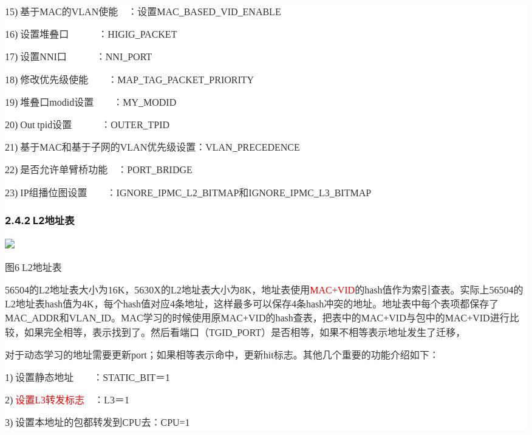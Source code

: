 <span style="color:#333333; font-family:幼圆; font-size:12pt">15) 基于MAC的VLAN使能    ：设置MAC_BASED_VID_ENABLE 
</span>

<span style="color:#333333; font-family:幼圆; font-size:12pt">16) 设置堆叠口            ：HIGIG_PACKET 
</span>

<span style="color:#333333; font-family:幼圆; font-size:12pt">17) 设置NNI口            ：NNI_PORT 
</span>

<span style="color:#333333; font-family:幼圆; font-size:12pt">18) 修改优先级使能        ：MAP_TAG_PACKET_PRIORITY 
</span>

<span style="color:#333333; font-family:幼圆; font-size:12pt">19) 堆叠口modid设置        ：MY_MODID 
</span>

<span style="color:#333333; font-family:幼圆; font-size:12pt">20) Out tpid设置            ：OUTER_TPID 
</span>

<span style="color:#333333; font-family:幼圆; font-size:12pt">21) 基于MAC和基于子网的VLAN优先级设置：VLAN_PRECEDENCE 
</span>

<span style="color:#333333; font-family:幼圆; font-size:12pt">22) 是否允许单臂桥功能    ：PORT_BRIDGE 
</span>

<span style="color:#333333; font-family:幼圆; font-size:12pt">23) IP组播位图设置        ：IGNORE_IPMC_L2_BITMAP和IGNORE_IPMC_L3_BITMAP
</span>

### 2.4.2 L2地址表

![](http://www.madhex.com/wp-content/uploads/2017/03/031517_0647_BCM561514.jpg)<span style="color:#333333; font-family:幼圆; font-size:12pt">
		</span>

<span style="color:#333333; font-family:幼圆; font-size:12pt">图6 L2地址表
</span>

<span style="color:#333333; font-family:幼圆; font-size:12pt">56504的L2地址表大小为16K，5630X的L2地址表大小为8K，地址表使用<span style="color:red">MAC+VID<span style="color:#333333">的hash值作为索引查表。实际上56504的L2地址表hash值为4K，每个hash值对应4条地址，这样最多可以保存4条hash冲突的地址。地址表中每个表项都保存了MAC_ADDR和VLAN_ID。MAC学习的时候使用原MAC+VID的hash查表，把表中的MAC+VID与包中的MAC+VID进行比较，如果完全相等，表示找到了。然后看端口（TGID_PORT）是否相等，如果不相等表示地址发生了迁移，
</span></span></span>

<span style="color:#333333; font-family:幼圆; font-size:12pt">对于动态学习的地址需要更新port；如果相等表示命中，更新hit标志。其他几个重要的功能介绍如下：
</span>

<span style="color:#333333; font-family:幼圆; font-size:12pt">1) 设置静态地址        ：STATIC_BIT＝1 
</span>

<span style="color:#333333; font-family:幼圆; font-size:12pt">2) <span style="color:red">设置L3转发标志<span style="color:#333333">    ：L3＝1 
</span></span></span>

<span style="color:#333333; font-family:幼圆; font-size:12pt">3) 设置本地址的包都转发到CPU去：CPU=1 
</span>
